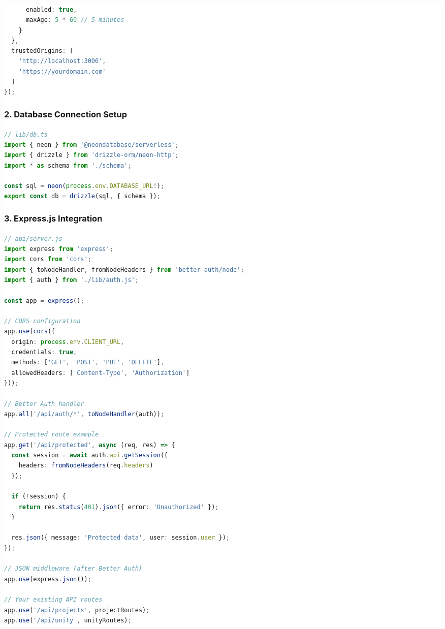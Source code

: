 ```typescript
      enabled: true,
      maxAge: 5 * 60 // 5 minutes
    }
  },
  trustedOrigins: [
    'http://localhost:3000',
    'https://yourdomain.com'
  ]
});
```

### 2. Database Connection Setup
```typescript
// lib/db.ts
import { neon } from '@neondatabase/serverless';
import { drizzle } from 'drizzle-orm/neon-http';
import * as schema from './schema';

const sql = neon(process.env.DATABASE_URL!);
export const db = drizzle(sql, { schema });
```

### 3. Express.js Integration
```typescript
// api/server.js
import express from 'express';
import cors from 'cors';
import { toNodeHandler, fromNodeHeaders } from 'better-auth/node';
import { auth } from './lib/auth.js';

const app = express();

// CORS configuration
app.use(cors({
  origin: process.env.CLIENT_URL,
  credentials: true,
  methods: ['GET', 'POST', 'PUT', 'DELETE'],
  allowedHeaders: ['Content-Type', 'Authorization']
}));

// Better Auth handler
app.all('/api/auth/*', toNodeHandler(auth));

// Protected route example
app.get('/api/protected', async (req, res) => {
  const session = await auth.api.getSession({
    headers: fromNodeHeaders(req.headers)
  });
  
  if (!session) {
    return res.status(401).json({ error: 'Unauthorized' });
  }
  
  res.json({ message: 'Protected data', user: session.user });
});

// JSON middleware (after Better Auth)
app.use(express.json());

// Your existing API routes
app.use('/api/projects', projectRoutes);
app.use('/api/unity', unityRoutes);

```